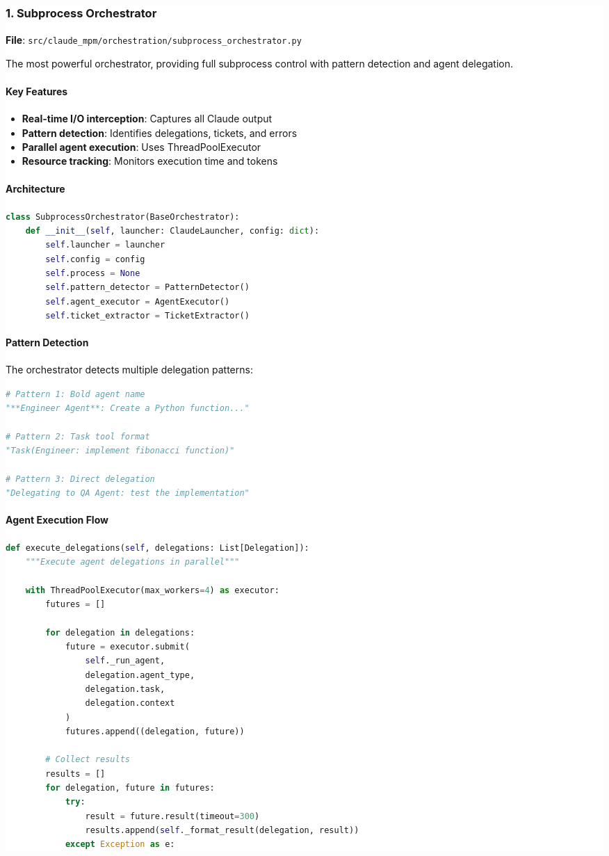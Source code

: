 ### 1. Subprocess Orchestrator

**File**: `src/claude_mpm/orchestration/subprocess_orchestrator.py`

The most powerful orchestrator, providing full subprocess control with pattern detection and agent delegation.

#### Key Features

- **Real-time I/O interception**: Captures all Claude output
- **Pattern detection**: Identifies delegations, tickets, and errors
- **Parallel agent execution**: Uses ThreadPoolExecutor
- **Resource tracking**: Monitors execution time and tokens

#### Architecture

```python
class SubprocessOrchestrator(BaseOrchestrator):
    def __init__(self, launcher: ClaudeLauncher, config: dict):
        self.launcher = launcher
        self.config = config
        self.process = None
        self.pattern_detector = PatternDetector()
        self.agent_executor = AgentExecutor()
        self.ticket_extractor = TicketExtractor()
```

#### Pattern Detection

The orchestrator detects multiple delegation patterns:

```python
# Pattern 1: Bold agent name
"**Engineer Agent**: Create a Python function..."

# Pattern 2: Task tool format
"Task(Engineer: implement fibonacci function)"

# Pattern 3: Direct delegation
"Delegating to QA Agent: test the implementation"
```

#### Agent Execution Flow

```python
def execute_delegations(self, delegations: List[Delegation]):
    """Execute agent delegations in parallel"""
    
    with ThreadPoolExecutor(max_workers=4) as executor:
        futures = []
        
        for delegation in delegations:
            future = executor.submit(
                self._run_agent,
                delegation.agent_type,
                delegation.task,
                delegation.context
            )
            futures.append((delegation, future))
        
        # Collect results
        results = []
        for delegation, future in futures:
            try:
                result = future.result(timeout=300)
                results.append(self._format_result(delegation, result))
            except Exception as e:
```